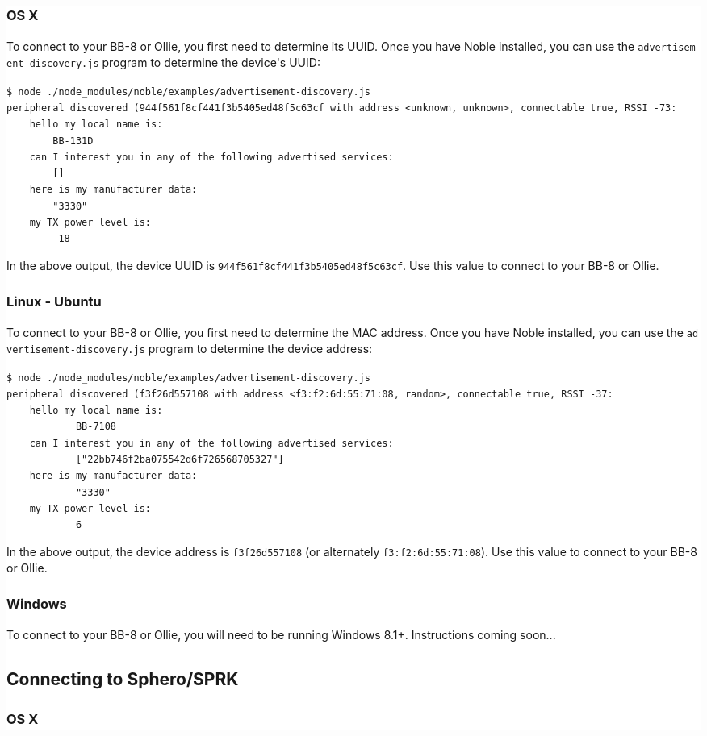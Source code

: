 ### OS X

To connect to your BB-8 or Ollie, you first need to determine its UUID. Once you have Noble installed, you can use the `advertisement-discovery.js` program to determine the device's UUID:

```
$ node ./node_modules/noble/examples/advertisement-discovery.js
peripheral discovered (944f561f8cf441f3b5405ed48f5c63cf with address <unknown, unknown>, connectable true, RSSI -73:
    hello my local name is:
        BB-131D
    can I interest you in any of the following advertised services:
        []
    here is my manufacturer data:
        "3330"
    my TX power level is:
        -18
```

In the above output, the device UUID is `944f561f8cf441f3b5405ed48f5c63cf`. Use this value to connect to your BB-8 or Ollie.

### Linux - Ubuntu

To connect to your BB-8 or Ollie, you first need to determine the MAC address. Once you have Noble installed, you can use the `advertisement-discovery.js` program to determine the device address:

```
$ node ./node_modules/noble/examples/advertisement-discovery.js
peripheral discovered (f3f26d557108 with address <f3:f2:6d:55:71:08, random>, connectable true, RSSI -37:
    hello my local name is:
            BB-7108
    can I interest you in any of the following advertised services:
            ["22bb746f2ba075542d6f726568705327"]
    here is my manufacturer data:
            "3330"
    my TX power level is:
            6
```

In the above output, the device address is `f3f26d557108` (or alternately `f3:f2:6d:55:71:08`). Use this value to connect to your BB-8 or Ollie.

### Windows

To connect to your BB-8 or Ollie, you will need to be running Windows 8.1+. Instructions coming soon...

## Connecting to Sphero/SPRK

### OS X
